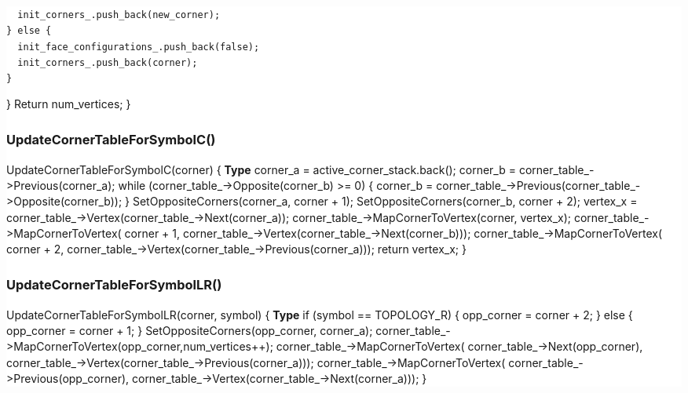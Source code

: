       init_corners_.push_back(new_corner);
    } else {
      init_face_configurations_.push_back(false);
      init_corners_.push_back(corner);
    }
  }
  Return num_vertices;
}

</div>


### UpdateCornerTableForSymbolC()

<div class="syntax">
UpdateCornerTableForSymbolC(corner) {                                 <b>Type</b>
  corner_a = active_corner_stack.back();
  corner_b = corner_table_->Previous(corner_a);
  while (corner_table_->Opposite(corner_b) >= 0) {
    corner_b = corner_table_->Previous(corner_table_->Opposite(corner_b));
  }
  SetOppositeCorners(corner_a, corner + 1);
  SetOppositeCorners(corner_b, corner + 2);
  vertex_x = corner_table_->Vertex(corner_table_->Next(corner_a));
  corner_table_->MapCornerToVertex(corner, vertex_x);
  corner_table_->MapCornerToVertex(
          corner + 1, corner_table_->Vertex(corner_table_->Next(corner_b)));
  corner_table_->MapCornerToVertex(
          corner + 2, corner_table_->Vertex(corner_table_->Previous(corner_a)));
  return vertex_x;
}

</div>



### UpdateCornerTableForSymbolLR()

<div class="syntax">
UpdateCornerTableForSymbolLR(corner, symbol) {                        <b>Type</b>
  if (symbol == TOPOLOGY_R) {
    opp_corner = corner + 2;
  } else {
    opp_corner = corner + 1;
  }
  SetOppositeCorners(opp_corner, corner_a);
  corner_table_->MapCornerToVertex(opp_corner,num_vertices++);
  corner_table_->MapCornerToVertex(
          corner_table_->Next(opp_corner),
          corner_table_->Vertex(corner_table_->Previous(corner_a)));
  corner_table_->MapCornerToVertex(
          corner_table_->Previous(opp_corner),
          corner_table_->Vertex(corner_table_->Next(corner_a)));
}
